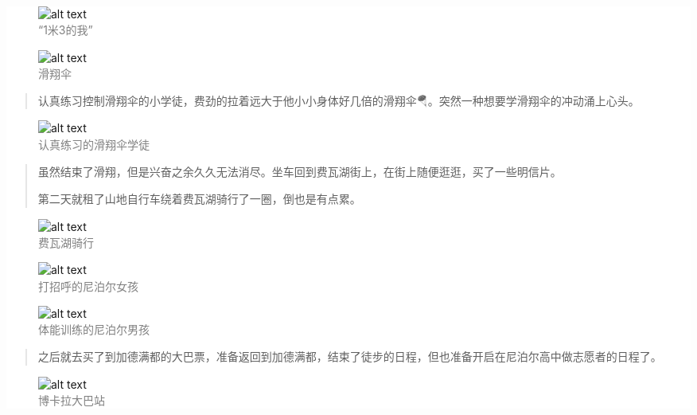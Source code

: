 <figure>
  <img src="{{ site.baseurl }}/img/journal/Nepal/pc024.jpg" alt="alt text" width="480px" height="320px">
  <figcaption style="font-size: 14px; color: gray;">“1米3的我”</figcaption>
  </figure>
</p>
<p>
<figure>
  <img src="{{ site.baseurl }}/img/journal/Nepal/pc025.jpg" alt="alt text" width="680px" height="420px">
  <figcaption style="font-size: 14px; color: gray;">滑翔伞</figcaption>
  </figure>
</p>
<blockquote>
<p>认真练习控制滑翔伞的小学徒，费劲的拉着远大于他小小身体好几倍的滑翔伞🪂。突然一种想要学滑翔伞的冲动涌上心头。</p>
</blockquote>
<p>
<figure>
  <img src="{{ site.baseurl }}/img/journal/Nepal/pc026.jpg" alt="alt text" width="680px" height="420px">
  <figcaption style="font-size: 14px; color: gray;">认真练习的滑翔伞学徒</figcaption>
  </figure>
</p>
<blockquote>
<p>虽然结束了滑翔，但是兴奋之余久久无法消尽。坐车回到费瓦湖街上，在街上随便逛逛，买了一些明信片。</p>
<p>第二天就租了山地自行车绕着费瓦湖骑行了一圈，倒也是有点累。</p>
</blockquote>
<p>
<figure>
  <img src="{{ site.baseurl }}/img/journal/Nepal/pc027.jpg" alt="alt text" width="680px" height="420px">
  <figcaption style="font-size: 14px; color: gray;">费瓦湖骑行</figcaption>
  </figure>
</p>
<p>
<figure>
  <img src="{{ site.baseurl }}/img/journal/Nepal/pc028.jpg" alt="alt text" width="680px" height="420px">
  <figcaption style="font-size: 14px; color: gray;">打招呼的尼泊尔女孩</figcaption>
  </figure>
</p>
<p>
<figure>
  <img src="{{ site.baseurl }}/img/journal/Nepal/pc029.jpg" alt="alt text" width="680px" height="420px">
  <figcaption style="font-size: 14px; color: gray;">体能训练的尼泊尔男孩</figcaption>
  </figure>
</p>
<blockquote>
<p>之后就去买了到加德满都的大巴票，准备返回到加德满都，结束了徒步的日程，但也准备开启在尼泊尔高中做志愿者的日程了。</p>
</blockquote>
<p>
<figure>
  <img src="{{ site.baseurl }}/img/journal/Nepal/pc030.jpg" alt="alt text" width="680px" height="420px">
  <figcaption style="font-size: 14px; color: gray;">博卡拉大巴站</figcaption>
  </figure>
</p>
</div>
